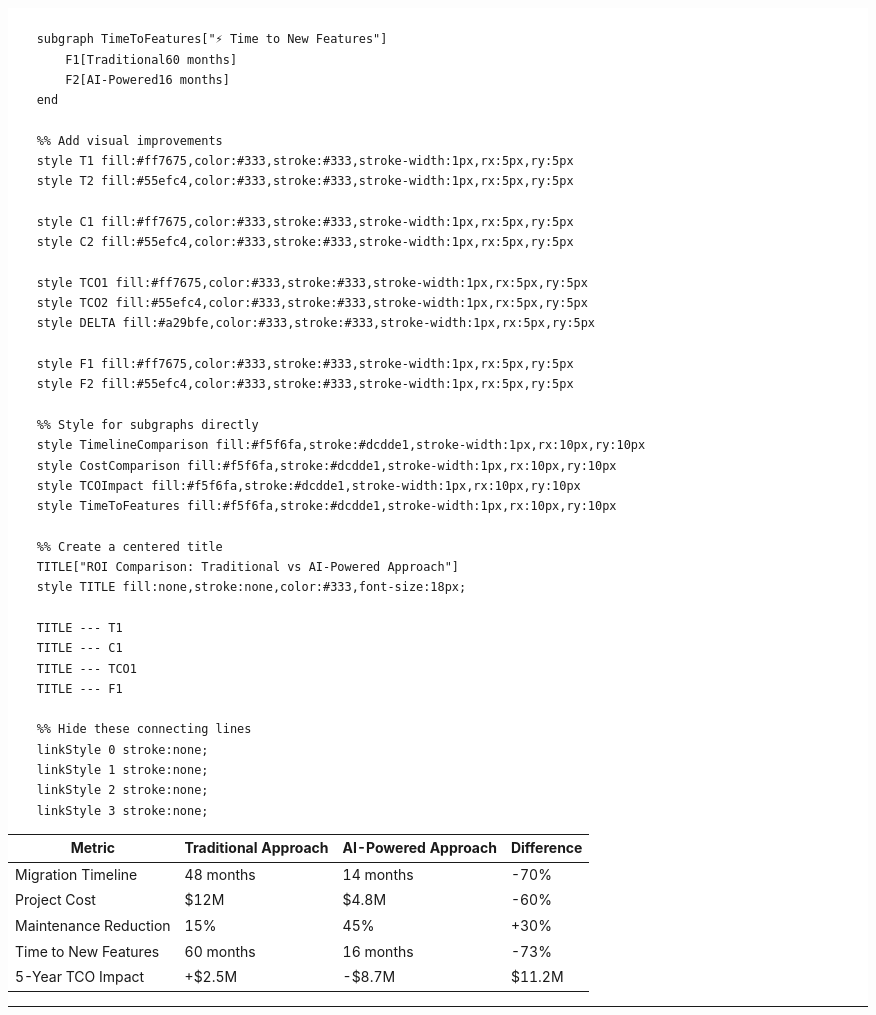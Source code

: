 ```mermaid
    
    subgraph TimeToFeatures["⚡ Time to New Features"]
        F1[Traditional60 months]
        F2[AI-Powered16 months]
    end
    
    %% Add visual improvements
    style T1 fill:#ff7675,color:#333,stroke:#333,stroke-width:1px,rx:5px,ry:5px
    style T2 fill:#55efc4,color:#333,stroke:#333,stroke-width:1px,rx:5px,ry:5px
    
    style C1 fill:#ff7675,color:#333,stroke:#333,stroke-width:1px,rx:5px,ry:5px
    style C2 fill:#55efc4,color:#333,stroke:#333,stroke-width:1px,rx:5px,ry:5px
    
    style TCO1 fill:#ff7675,color:#333,stroke:#333,stroke-width:1px,rx:5px,ry:5px
    style TCO2 fill:#55efc4,color:#333,stroke:#333,stroke-width:1px,rx:5px,ry:5px
    style DELTA fill:#a29bfe,color:#333,stroke:#333,stroke-width:1px,rx:5px,ry:5px
    
    style F1 fill:#ff7675,color:#333,stroke:#333,stroke-width:1px,rx:5px,ry:5px
    style F2 fill:#55efc4,color:#333,stroke:#333,stroke-width:1px,rx:5px,ry:5px
    
    %% Style for subgraphs directly
    style TimelineComparison fill:#f5f6fa,stroke:#dcdde1,stroke-width:1px,rx:10px,ry:10px
    style CostComparison fill:#f5f6fa,stroke:#dcdde1,stroke-width:1px,rx:10px,ry:10px
    style TCOImpact fill:#f5f6fa,stroke:#dcdde1,stroke-width:1px,rx:10px,ry:10px
    style TimeToFeatures fill:#f5f6fa,stroke:#dcdde1,stroke-width:1px,rx:10px,ry:10px
    
    %% Create a centered title
    TITLE["ROI Comparison: Traditional vs AI-Powered Approach"]
    style TITLE fill:none,stroke:none,color:#333,font-size:18px;
    
    TITLE --- T1
    TITLE --- C1
    TITLE --- TCO1
    TITLE --- F1
    
    %% Hide these connecting lines
    linkStyle 0 stroke:none;
    linkStyle 1 stroke:none;
    linkStyle 2 stroke:none;
    linkStyle 3 stroke:none;
```

| Metric | Traditional Approach | AI-Powered Approach | Difference |
|--------|----------------------|---------------------|------------|
| Migration Timeline | 48 months | 14 months | -70% |
| Project Cost | $12M | $4.8M | -60% |
| Maintenance Reduction | 15% | 45% | +30% |
| Time to New Features | 60 months | 16 months | -73% |
| 5-Year TCO Impact | +$2.5M | -$8.7M | $11.2M |

---